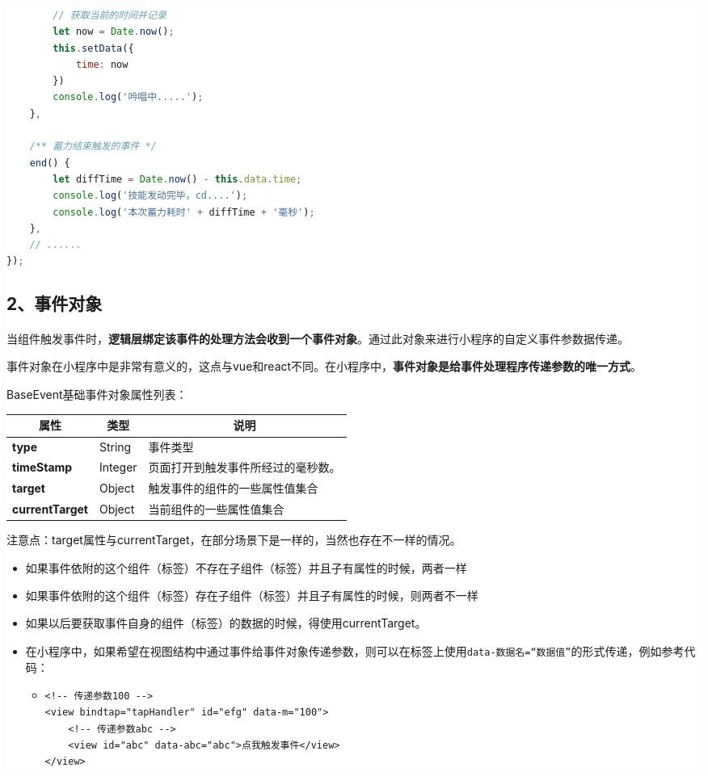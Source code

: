 ~~~js
        // 获取当前的时间并记录
        let now = Date.now();
        this.setData({
            time: now
        })
        console.log('吟唱中.....');
    },

    /** 蓄力结束触发的事件 */
    end() {
        let diffTime = Date.now() - this.data.time;
        console.log('技能发动完毕，cd....');
        console.log('本次蓄力耗时' + diffTime + '毫秒');
    },
    // ......
});
~~~



## 2、事件对象

当组件触发事件时，**逻辑层绑定该事件的处理方法会收到一个事件对象**。通过此对象来进行小程序的自定义事件参数据传递。

事件对象在小程序中是非常有意义的，这点与vue和react不同。在小程序中，**事件对象是给事件处理程序传递参数的唯一方式**。

BaseEvent基础事件对象属性列表：

| **属性**          | **类型** | **说明**                           |
| ----------------- | -------- | ---------------------------------- |
| **type**          | String   | 事件类型                           |
| **timeStamp**     | Integer  | 页面打开到触发事件所经过的毫秒数。 |
| **target**        | Object   | 触发事件的组件的一些属性值集合     |
| **currentTarget** | Object   | 当前组件的一些属性值集合           |

注意点：target属性与currentTarget，在部分场景下是一样的，当然也存在不一样的情况。

- 如果事件依附的这个组件（标签）不存在子组件（标签）并且子有属性的时候，两者一样

- 如果事件依附的这个组件（标签）存在子组件（标签）并且子有属性的时候，则两者不一样

- 如果以后要获取事件自身的组件（标签）的数据的时候，得使用currentTarget。

- 在小程序中，如果希望在视图结构中通过事件给事件对象传递参数，则可以在标签上使用`data-数据名=“数据值”`的形式传递，例如参考代码：

  - ~~~wxml
    <!-- 传递参数100 -->
    <view bindtap="tapHandler" id="efg" data-m="100">
    	<!-- 传递参数abc -->
        <view id="abc" data-abc="abc">点我触发事件</view>
    </view>
    ~~~
